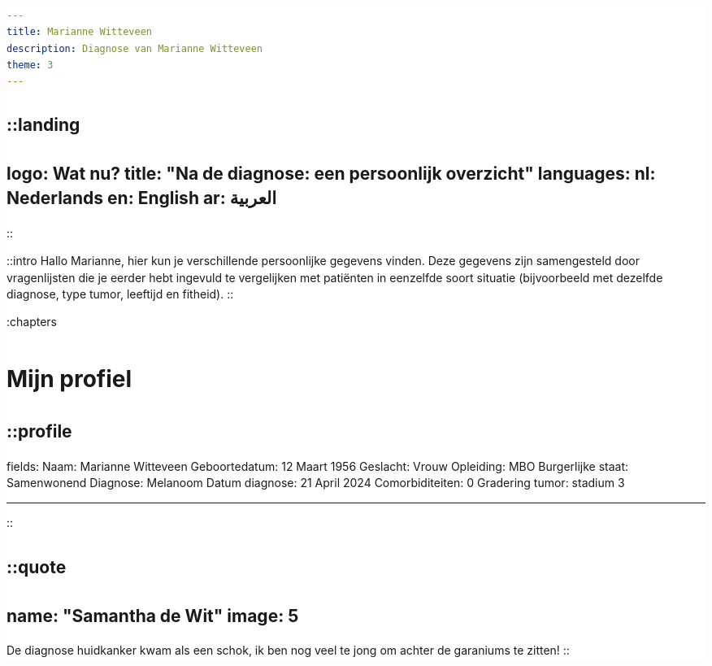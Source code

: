 ```yaml
---
title: Marianne Witteveen
description: Diagnose van Marianne Witteveen
theme: 3
---
```


::landing
---
logo: Wat nu?
title: "Na de diagnose: een persoonlijk overzicht"
languages:
  nl: Nederlands
  en: English
  ar: العربية
---
::

::intro
Hallo Marianne, hier kun je verschillende persoonlijke gegevens vinden. Deze gegevens zijn samengesteld door vragenlijsten die je eerder hebt ingevuld te vergelijken met patiënten in eenzelfde soort situatie (bijvoorbeeld met dezelfde diagnose, type tumor, leeftijd en fitheid). 
::

:chapters

# Mijn profiel

::profile
---
fields:
  Naam: Marianne Witteveen
  Geboortedatum: 12 Maart 1956
  Geslacht: Vrouw
  Opleiding: MBO
  Burgerlijke staat: Samenwonend
  Diagnose: Melanoom
  Datum diagnose: 21 April 2024
  Comorbiditeiten: 0
  Gradering tumor: stadium 3
  
---
::

::quote
---
name: "Samantha de Wit"
image: 5
---
De diagnose huidkanker kwam als een schok, ik ben nog veel te jong om achter de garaniums te zitten!
::
